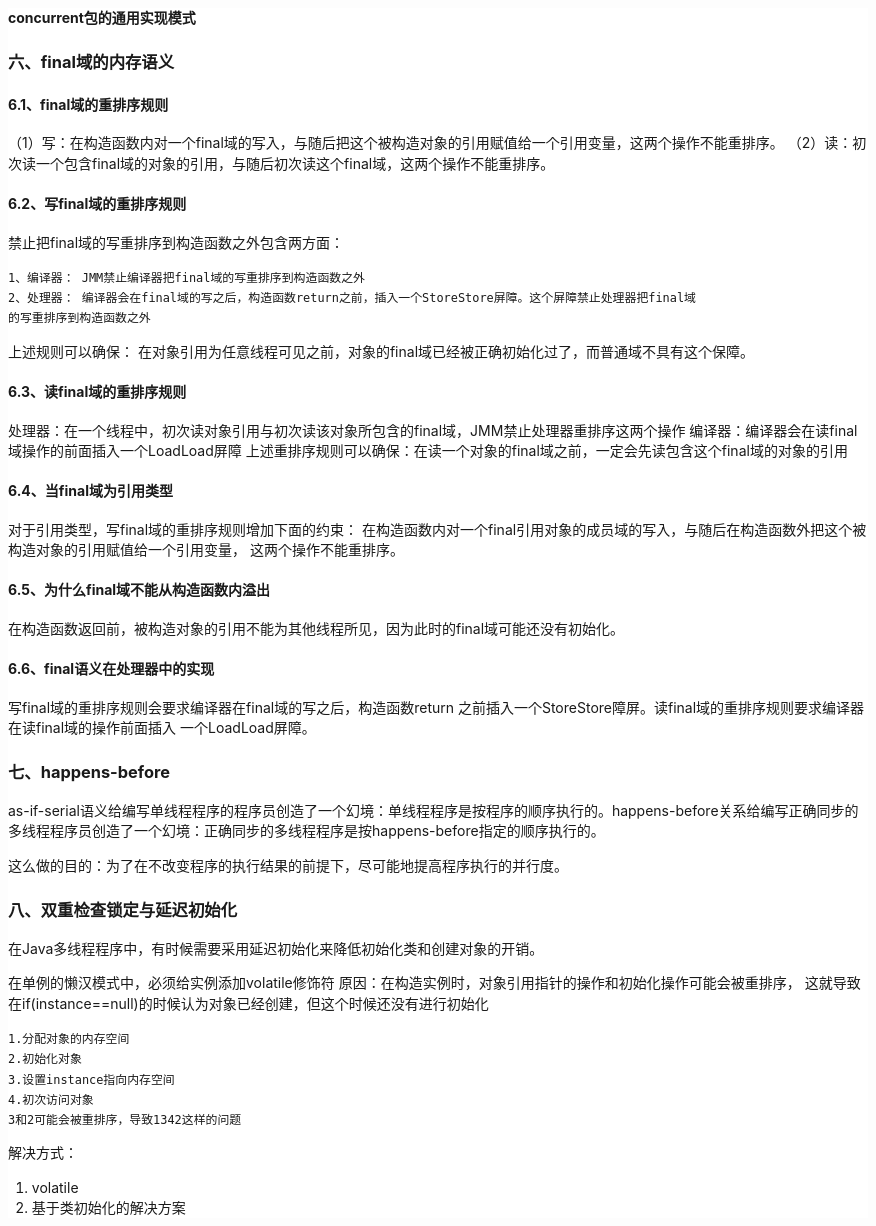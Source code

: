 #### concurrent包的通用实现模式

### 六、final域的内存语义
#### 6.1、final域的重排序规则
（1）写：在构造函数内对一个final域的写入，与随后把这个被构造对象的引用赋值给一个引用变量，这两个操作不能重排序。
（2）读：初次读一个包含final域的对象的引用，与随后初次读这个final域，这两个操作不能重排序。

#### 6.2、写final域的重排序规则
禁止把final域的写重排序到构造函数之外包含两方面：
```
1、编译器： JMM禁止编译器把final域的写重排序到构造函数之外
2、处理器： 编译器会在final域的写之后，构造函数return之前，插入一个StoreStore屏障。这个屏障禁止处理器把final域
的写重排序到构造函数之外
```
上述规则可以确保：
在对象引用为任意线程可见之前，对象的final域已经被正确初始化过了，而普通域不具有这个保障。

#### 6.3、读final域的重排序规则
处理器：在一个线程中，初次读对象引用与初次读该对象所包含的final域，JMM禁止处理器重排序这两个操作
编译器：编译器会在读final域操作的前面插入一个LoadLoad屏障
上述重排序规则可以确保：在读一个对象的final域之前，一定会先读包含这个final域的对象的引用

#### 6.4、当final域为引用类型
对于引用类型，写final域的重排序规则增加下面的约束：
在构造函数内对一个final引用对象的成员域的写入，与随后在构造函数外把这个被构造对象的引用赋值给一个引用变量，
这两个操作不能重排序。

#### 6.5、为什么final域不能从构造函数内溢出
在构造函数返回前，被构造对象的引用不能为其他线程所见，因为此时的final域可能还没有初始化。

#### 6.6、final语义在处理器中的实现
写final域的重排序规则会要求编译器在final域的写之后，构造函数return 之前插入一个StoreStore障屏。读final域的重排序规则要求编译器在读final域的操作前面插入 一个LoadLoad屏障。


### 七、happens-before
as-if-serial语义给编写单线程程序的程序员创造了一个幻境：单线程程序是按程序的顺序执行的。happens-before关系给编写正确同步的
多线程程序员创造了一个幻境：正确同步的多线程程序是按happens-before指定的顺序执行的。

这么做的目的：为了在不改变程序的执行结果的前提下，尽可能地提高程序执行的并行度。

### 八、双重检查锁定与延迟初始化
在Java多线程程序中，有时候需要采用延迟初始化来降低初始化类和创建对象的开销。

在单例的懒汉模式中，必须给实例添加volatile修饰符
原因：在构造实例时，对象引用指针的操作和初始化操作可能会被重排序，
这就导致在if(instance==null)的时候认为对象已经创建，但这个时候还没有进行初始化
```
1.分配对象的内存空间
2.初始化对象
3.设置instance指向内存空间
4.初次访问对象
3和2可能会被重排序，导致1342这样的问题
```
解决方式：
1. volatile
2. 基于类初始化的解决方案
